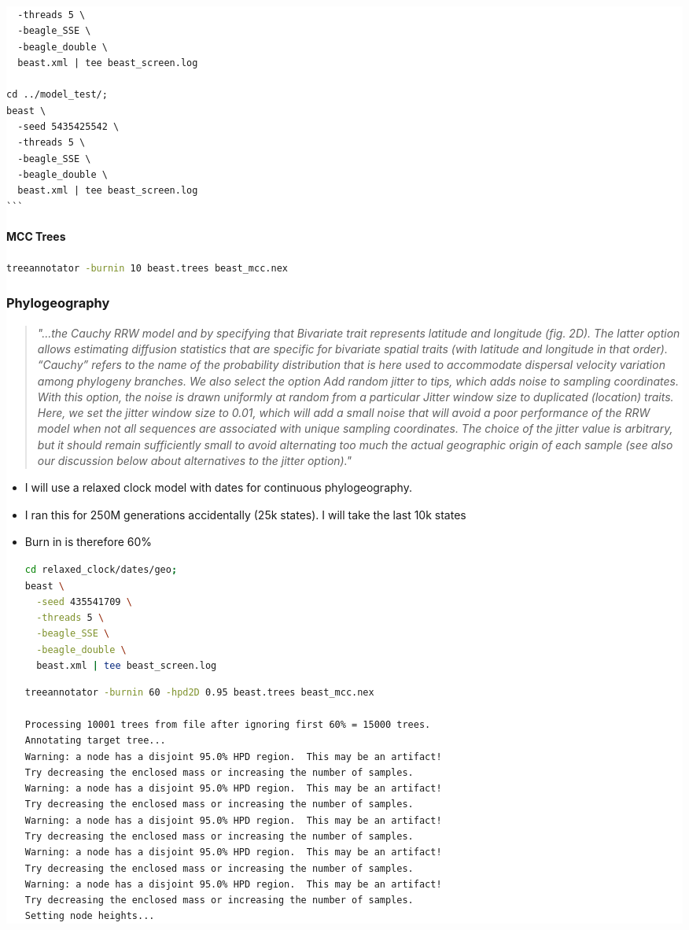 	  -threads 5 \
	  -beagle_SSE \
	  -beagle_double \
	  beast.xml | tee beast_screen.log
	  
	cd ../model_test/;
	beast \
	  -seed 5435425542 \
	  -threads 5 \
	  -beagle_SSE \
	  -beagle_double \
	  beast.xml | tee beast_screen.log		  
	```
	
#### MCC Trees

```bash
treeannotator -burnin 10 beast.trees beast_mcc.nex
```

### Phylogeography

> *"...the Cauchy RRW model and by specifying that Bivariate trait represents latitude and longitude (fig. 2D). The latter option allows estimating diffusion statistics that are specific for bivariate spatial traits (with latitude and longitude in that order). “Cauchy” refers to the name of the probability distribution that is here used to accommodate dispersal velocity variation among phylogeny branches. We also select the option Add random jitter to tips, which adds noise to sampling coordinates. With this option, the noise is drawn uniformly at random from a particular Jitter window size to duplicated (location) traits. Here, we set the jitter window size to 0.01, which will add a small noise that will avoid a poor performance of the RRW model when not all sequences are associated with unique sampling coordinates. The choice of the jitter value is arbitrary, but it should remain sufficiently small to avoid alternating too much the actual geographic origin of each sample (see also our discussion below about alternatives to the jitter option)."*

- I will use a relaxed clock model with dates for continuous phylogeography.
- I ran this for 250M generations accidentally (25k states). I will take the last 10k states
- Burn in is therefore 60%

	```bash
	cd relaxed_clock/dates/geo;
	beast \
	  -seed 435541709 \
	  -threads 5 \
	  -beagle_SSE \
	  -beagle_double \
	  beast.xml | tee beast_screen.log
	```

	```bash
	treeannotator -burnin 60 -hpd2D 0.95 beast.trees beast_mcc.nex
	
	Processing 10001 trees from file after ignoring first 60% = 15000 trees.
	Annotating target tree...
	Warning: a node has a disjoint 95.0% HPD region.  This may be an artifact!
	Try decreasing the enclosed mass or increasing the number of samples.
	Warning: a node has a disjoint 95.0% HPD region.  This may be an artifact!
	Try decreasing the enclosed mass or increasing the number of samples.
	Warning: a node has a disjoint 95.0% HPD region.  This may be an artifact!
	Try decreasing the enclosed mass or increasing the number of samples.
	Warning: a node has a disjoint 95.0% HPD region.  This may be an artifact!
	Try decreasing the enclosed mass or increasing the number of samples.
	Warning: a node has a disjoint 95.0% HPD region.  This may be an artifact!
	Try decreasing the enclosed mass or increasing the number of samples.
	Setting node heights...
	```
